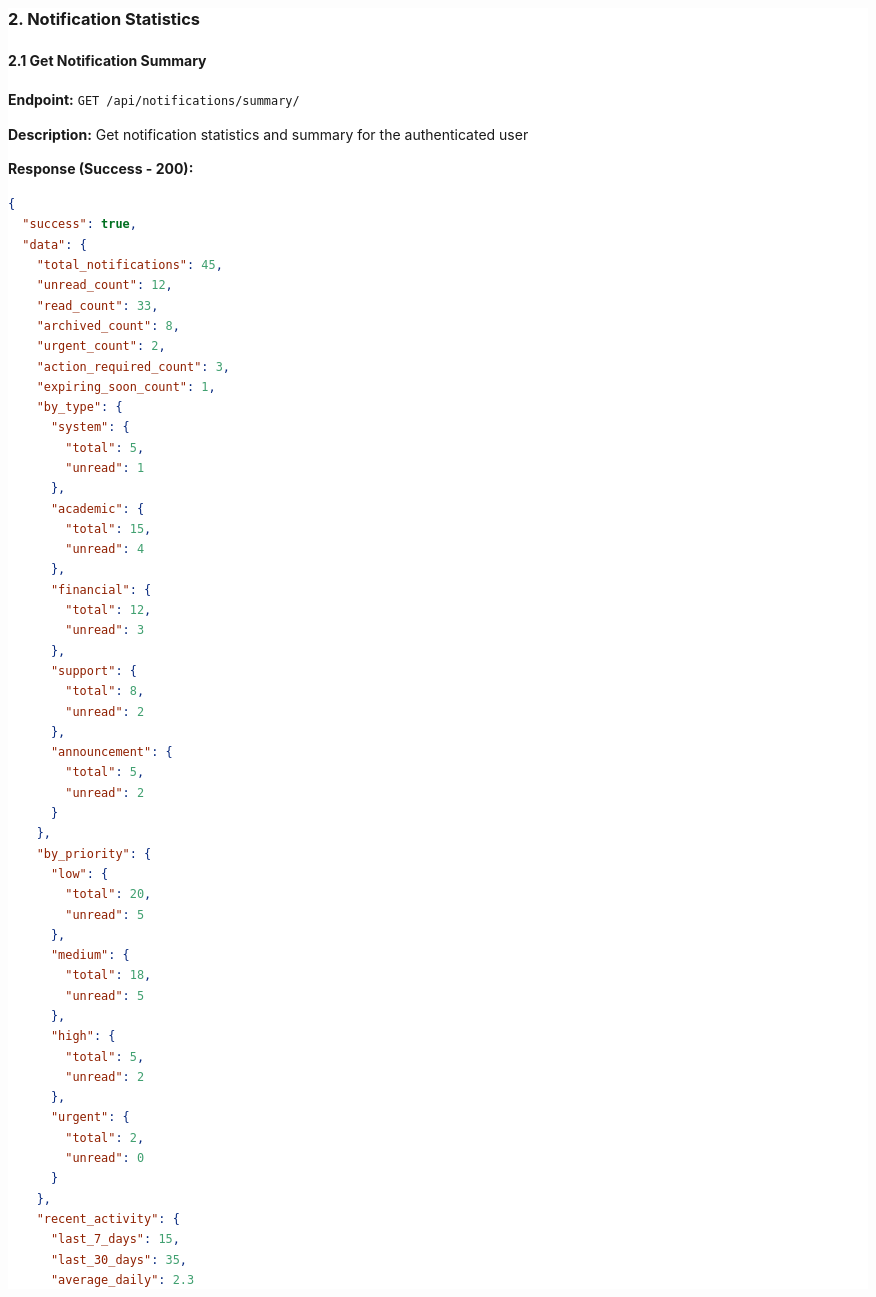 ### 2. Notification Statistics

#### 2.1 Get Notification Summary

**Endpoint:** `GET /api/notifications/summary/`

**Description:** Get notification statistics and summary for the authenticated user

**Response (Success - 200):**
```json
{
  "success": true,
  "data": {
    "total_notifications": 45,
    "unread_count": 12,
    "read_count": 33,
    "archived_count": 8,
    "urgent_count": 2,
    "action_required_count": 3,
    "expiring_soon_count": 1,
    "by_type": {
      "system": {
        "total": 5,
        "unread": 1
      },
      "academic": {
        "total": 15,
        "unread": 4
      },
      "financial": {
        "total": 12,
        "unread": 3
      },
      "support": {
        "total": 8,
        "unread": 2
      },
      "announcement": {
        "total": 5,
        "unread": 2
      }
    },
    "by_priority": {
      "low": {
        "total": 20,
        "unread": 5
      },
      "medium": {
        "total": 18,
        "unread": 5
      },
      "high": {
        "total": 5,
        "unread": 2
      },
      "urgent": {
        "total": 2,
        "unread": 0
      }
    },
    "recent_activity": {
      "last_7_days": 15,
      "last_30_days": 35,
      "average_daily": 2.3
```